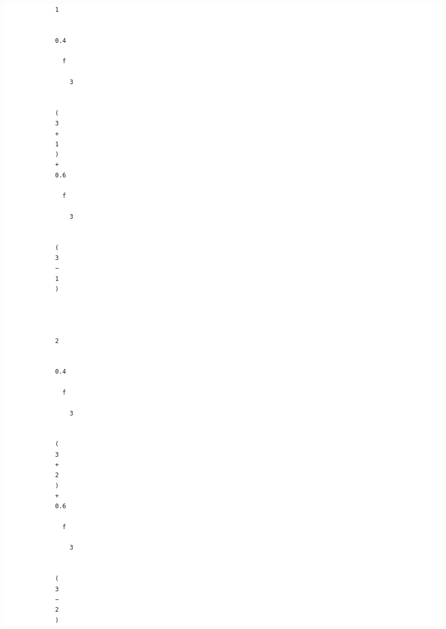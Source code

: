               
              
                
                  1
                
                
                  0.4
                  
                    f
                    
                      3
                    
                  
                  (
                  3
                  +
                  1
                  )
                  +
                  0.6
                  
                    f
                    
                      3
                    
                  
                  (
                  3
                  −
                  1
                  )
                
              
              
                
                  2
                
                
                  0.4
                  
                    f
                    
                      3
                    
                  
                  (
                  3
                  +
                  2
                  )
                  +
                  0.6
                  
                    f
                    
                      3
                    
                  
                  (
                  3
                  −
                  2
                  )
                